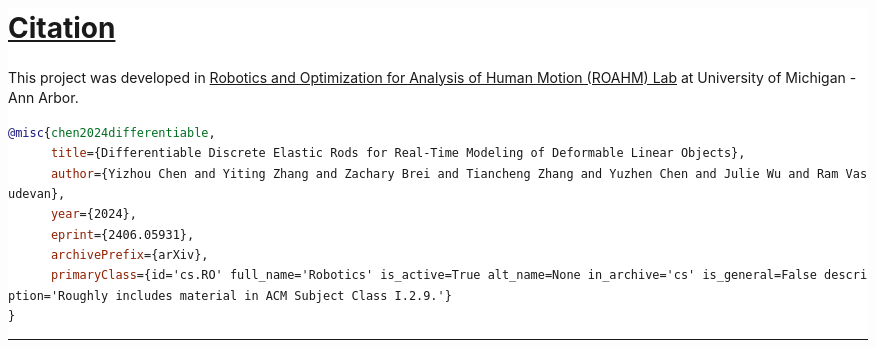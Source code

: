 
# [Citation](#citation)

This project was developed in [Robotics and Optimization for Analysis of Human Motion (ROAHM) Lab](http://www.roahmlab.com/) at University of Michigan - Ann Arbor.

```bibtex
@misc{chen2024differentiable,
      title={Differentiable Discrete Elastic Rods for Real-Time Modeling of Deformable Linear Objects}, 
      author={Yizhou Chen and Yiting Zhang and Zachary Brei and Tiancheng Zhang and Yuzhen Chen and Julie Wu and Ram Vasudevan},
      year={2024},
      eprint={2406.05931},
      archivePrefix={arXiv},
      primaryClass={id='cs.RO' full_name='Robotics' is_active=True alt_name=None in_archive='cs' is_general=False description='Roughly includes material in ACM Subject Class I.2.9.'}
}
```
</div>

---
